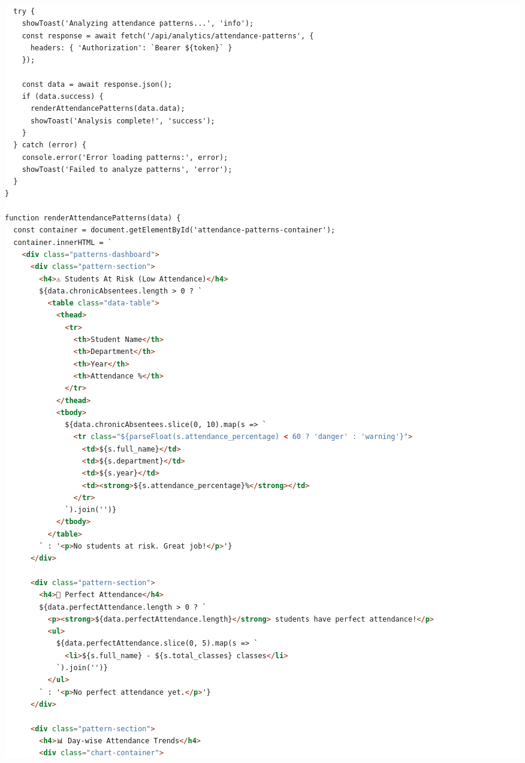 ```html
  try {
    showToast('Analyzing attendance patterns...', 'info');
    const response = await fetch('/api/analytics/attendance-patterns', {
      headers: { 'Authorization': `Bearer ${token}` }
    });
    
    const data = await response.json();
    if (data.success) {
      renderAttendancePatterns(data.data);
      showToast('Analysis complete!', 'success');
    }
  } catch (error) {
    console.error('Error loading patterns:', error);
    showToast('Failed to analyze patterns', 'error');
  }
}

function renderAttendancePatterns(data) {
  const container = document.getElementById('attendance-patterns-container');
  container.innerHTML = `
    <div class="patterns-dashboard">
      <div class="pattern-section">
        <h4>⚠️ Students At Risk (Low Attendance)</h4>
        ${data.chronicAbsentees.length > 0 ? `
          <table class="data-table">
            <thead>
              <tr>
                <th>Student Name</th>
                <th>Department</th>
                <th>Year</th>
                <th>Attendance %</th>
              </tr>
            </thead>
            <tbody>
              ${data.chronicAbsentees.slice(0, 10).map(s => `
                <tr class="${parseFloat(s.attendance_percentage) < 60 ? 'danger' : 'warning'}">
                  <td>${s.full_name}</td>
                  <td>${s.department}</td>
                  <td>${s.year}</td>
                  <td><strong>${s.attendance_percentage}%</strong></td>
                </tr>
              `).join('')}
            </tbody>
          </table>
        ` : '<p>No students at risk. Great job!</p>'}
      </div>

      <div class="pattern-section">
        <h4>🌟 Perfect Attendance</h4>
        ${data.perfectAttendance.length > 0 ? `
          <p><strong>${data.perfectAttendance.length}</strong> students have perfect attendance!</p>
          <ul>
            ${data.perfectAttendance.slice(0, 5).map(s => `
              <li>${s.full_name} - ${s.total_classes} classes</li>
            `).join('')}
          </ul>
        ` : '<p>No perfect attendance yet.</p>'}
      </div>

      <div class="pattern-section">
        <h4>📊 Day-wise Attendance Trends</h4>
        <div class="chart-container">
```